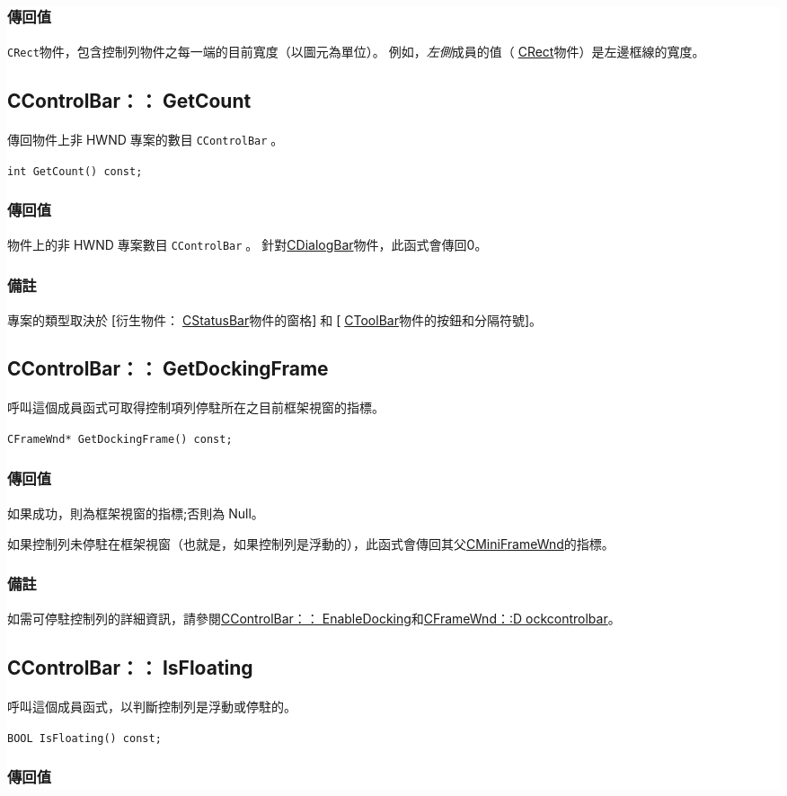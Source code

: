 ### <a name="return-value"></a>傳回值

`CRect`物件，包含控制列物件之每一端的目前寬度（以圖元為單位）。 例如，*左側*成員的值（ [CRect](../../atl-mfc-shared/reference/crect-class.md)物件）是左邊框線的寬度。

## <a name="ccontrolbargetcount"></a><a name="getcount"></a>CControlBar：： GetCount

傳回物件上非 HWND 專案的數目 `CControlBar` 。

```
int GetCount() const;
```

### <a name="return-value"></a>傳回值

物件上的非 HWND 專案數目 `CControlBar` 。 針對[CDialogBar](../../mfc/reference/cdialogbar-class.md)物件，此函式會傳回0。

### <a name="remarks"></a>備註

專案的類型取決於 [衍生物件： [CStatusBar](../../mfc/reference/cstatusbar-class.md)物件的窗格] 和 [ [CToolBar](../../mfc/reference/ctoolbar-class.md)物件的按鈕和分隔符號]。

## <a name="ccontrolbargetdockingframe"></a><a name="getdockingframe"></a>CControlBar：： GetDockingFrame

呼叫這個成員函式可取得控制項列停駐所在之目前框架視窗的指標。

```
CFrameWnd* GetDockingFrame() const;
```

### <a name="return-value"></a>傳回值

如果成功，則為框架視窗的指標;否則為 Null。

如果控制列未停駐在框架視窗（也就是，如果控制列是浮動的），此函式會傳回其父[CMiniFrameWnd](../../mfc/reference/cminiframewnd-class.md)的指標。

### <a name="remarks"></a>備註

如需可停駐控制列的詳細資訊，請參閱[CControlBar：： EnableDocking](#enabledocking)和[CFrameWnd：:D ockcontrolbar](../../mfc/reference/cframewnd-class.md#dockcontrolbar)。

## <a name="ccontrolbarisfloating"></a><a name="isfloating"></a>CControlBar：： IsFloating

呼叫這個成員函式，以判斷控制列是浮動或停駐的。

```
BOOL IsFloating() const;
```

### <a name="return-value"></a>傳回值
